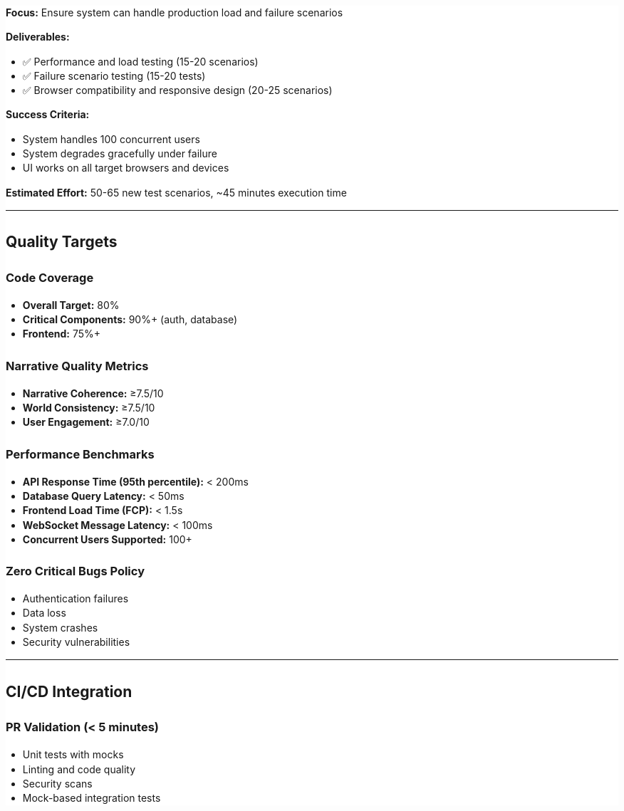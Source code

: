 **Focus:** Ensure system can handle production load and failure scenarios

**Deliverables:**
- ✅ Performance and load testing (15-20 scenarios)
- ✅ Failure scenario testing (15-20 tests)
- ✅ Browser compatibility and responsive design (20-25 scenarios)

**Success Criteria:**
- System handles 100 concurrent users
- System degrades gracefully under failure
- UI works on all target browsers and devices

**Estimated Effort:** 50-65 new test scenarios, ~45 minutes execution time

---

## Quality Targets

### Code Coverage
- **Overall Target:** 80%
- **Critical Components:** 90%+ (auth, database)
- **Frontend:** 75%+

### Narrative Quality Metrics
- **Narrative Coherence:** ≥7.5/10
- **World Consistency:** ≥7.5/10
- **User Engagement:** ≥7.0/10

### Performance Benchmarks
- **API Response Time (95th percentile):** < 200ms
- **Database Query Latency:** < 50ms
- **Frontend Load Time (FCP):** < 1.5s
- **WebSocket Message Latency:** < 100ms
- **Concurrent Users Supported:** 100+

### Zero Critical Bugs Policy
- Authentication failures
- Data loss
- System crashes
- Security vulnerabilities

---

## CI/CD Integration

### PR Validation (< 5 minutes)
- Unit tests with mocks
- Linting and code quality
- Security scans
- Mock-based integration tests
